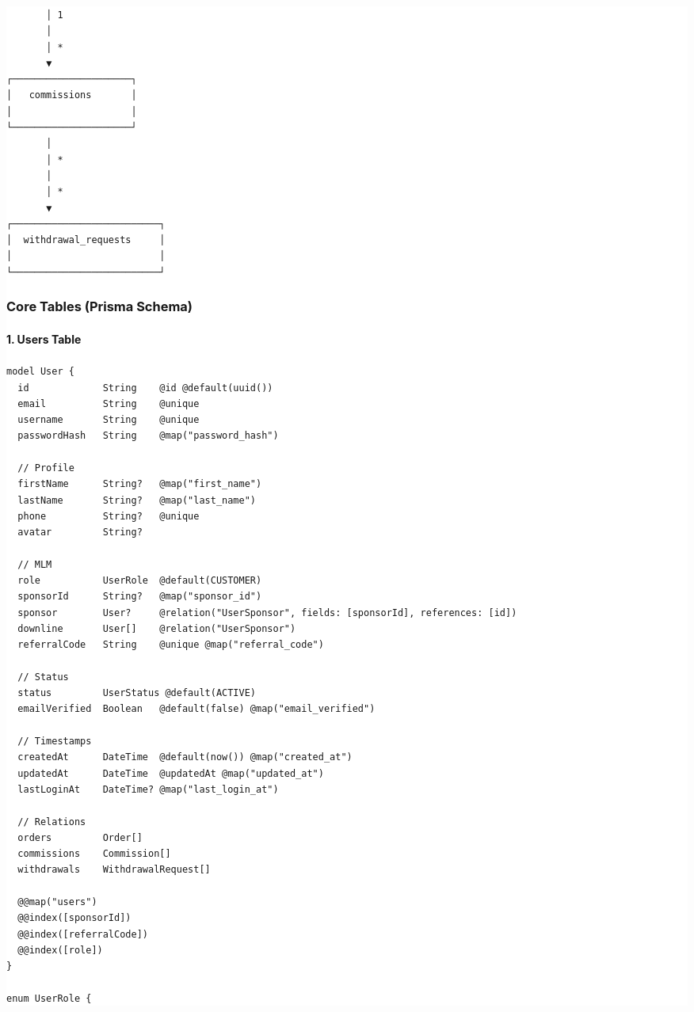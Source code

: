 ```
       │ 1
       │
       │ *
       ▼
┌─────────────────────┐
│   commissions       │
│                     │
└─────────────────────┘
       │
       │ *
       │
       │ *
       ▼
┌──────────────────────────┐
│  withdrawal_requests     │
│                          │
└──────────────────────────┘
```

### Core Tables (Prisma Schema)

#### 1. Users Table
```prisma
model User {
  id             String    @id @default(uuid())
  email          String    @unique
  username       String    @unique
  passwordHash   String    @map("password_hash")
  
  // Profile
  firstName      String?   @map("first_name")
  lastName       String?   @map("last_name")
  phone          String?   @unique
  avatar         String?
  
  // MLM
  role           UserRole  @default(CUSTOMER)
  sponsorId      String?   @map("sponsor_id")
  sponsor        User?     @relation("UserSponsor", fields: [sponsorId], references: [id])
  downline       User[]    @relation("UserSponsor")
  referralCode   String    @unique @map("referral_code")
  
  // Status
  status         UserStatus @default(ACTIVE)
  emailVerified  Boolean   @default(false) @map("email_verified")
  
  // Timestamps
  createdAt      DateTime  @default(now()) @map("created_at")
  updatedAt      DateTime  @updatedAt @map("updated_at")
  lastLoginAt    DateTime? @map("last_login_at")
  
  // Relations
  orders         Order[]
  commissions    Commission[]
  withdrawals    WithdrawalRequest[]
  
  @@map("users")
  @@index([sponsorId])
  @@index([referralCode])
  @@index([role])
}

enum UserRole {
```